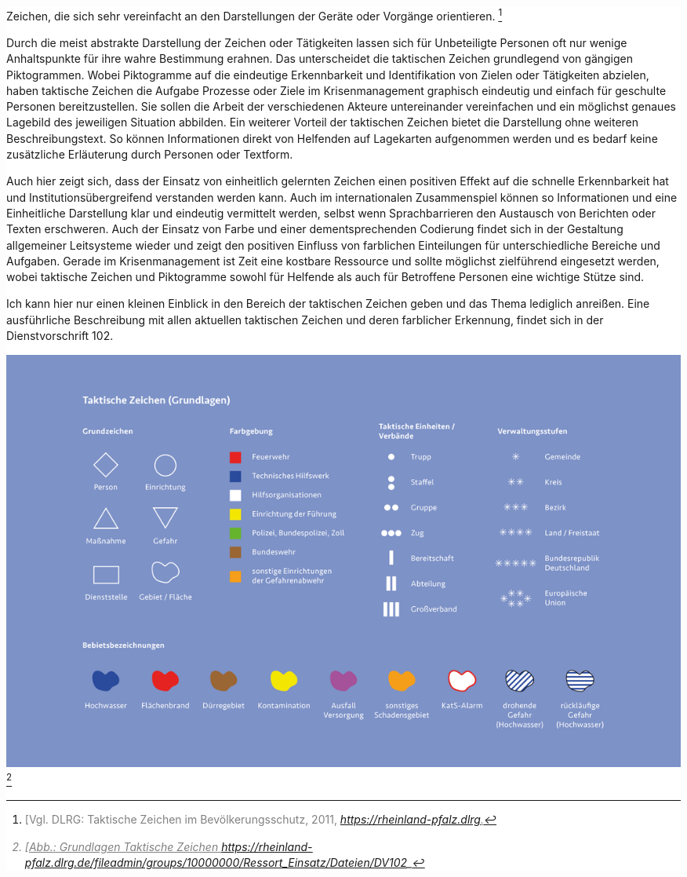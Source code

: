 Zeichen, die sich sehr vereinfacht an den Darstellungen der
Geräte oder Vorgänge orientieren. [^2]

Durch die meist abstrakte Darstellung der Zeichen oder Tätigkeiten
lassen sich für Unbeteiligte Personen oft nur wenige Anhaltspunkte
für ihre wahre Bestimmung erahnen. Das unterscheidet
die taktischen Zeichen grundlegend von gängigen Piktogrammen.
Wobei Piktogramme auf die eindeutige Erkennbarkeit und Identifikation
von Zielen oder Tätigkeiten abzielen, haben taktische
Zeichen die Aufgabe Prozesse oder Ziele im Krisenmanagement
graphisch eindeutig und einfach für geschulte Personen bereitzustellen.
Sie sollen die Arbeit der verschiedenen Akteure untereinander
vereinfachen und ein möglichst genaues Lagebild des jeweiligen
Situation abbilden. Ein weiterer Vorteil der taktischen Zeichen
bietet die Darstellung ohne weiteren Beschreibungstext. So können Informationen direkt von Helfenden auf Lagekarten aufgenommen werden und es bedarf keine zusätzliche Erläuterung
durch Personen oder Textform.

Auch hier zeigt sich, dass der Einsatz von einheitlich gelernten
Zeichen einen positiven Effekt auf die schnelle Erkennbarkeit hat
und Institutionsübergreifend verstanden werden kann. Auch im
internationalen Zusammenspiel können so Informationen und
eine Einheitliche Darstellung klar und eindeutig vermittelt werden,
selbst wenn Sprachbarrieren den Austausch von Berichten oder
Texten erschweren. Auch der Einsatz von Farbe und einer dementsprechenden
Codierung findet sich in der Gestaltung allgemeiner
Leitsysteme wieder und zeigt den positiven Einfluss von farblichen
Einteilungen für unterschiedliche Bereiche und Aufgaben. Gerade
im Krisenmanagement ist Zeit eine kostbare Ressource und sollte
möglichst zielführend eingesetzt werden, wobei taktische Zeichen
und Piktogramme sowohl für Helfende als auch für Betroffene
Personen eine wichtige Stütze sind.

Ich kann hier nur einen kleinen Einblick in den Bereich der taktischen
Zeichen geben und das Thema lediglich anreißen. Eine ausführliche
Beschreibung mit allen aktuellen taktischen Zeichen und deren
farblicher Erkennung, findet sich in der Dienstvorschrift 102.

![Taktische Zeichen Grundlagen](G7b_TaktischeZeichen_RGB.jpg)[^3]

[^1]: <font color="grey">[Vgl. Wikipedia: Taktische Zeichen, 2024, <i> <u> https://de.wikipedia.org/wiki/Taktische_Zeichen]()</font></u></i>
[^2]: <font color="grey">[Vgl. DLRG: Taktische Zeichen im Bevölkerungsschutz, 2011, <i> <u> https://rheinland-pfalz.dlrg.
[^3]: <font color="grey">[Abb.: Grundlagen Taktische Zeichen <i> <u> https://rheinland-pfalz.dlrg.de/fileadmin/groups/10000000/Ressort_Einsatz/Dateien/DV102_
[^4]: <font color="grey">[Abb.: Taktische Zeichen <i> <u> https://bit.ly/3SWeXVe]()</font></u></i>
[^5]: <font color="grey">[Vgl. NDR: Cell Broadcast und Warn-Apps NINA und KATWARN melden Gefahren, 2023, <i> <u> https://www.ndr.de/ratgeber/verbraucher/Cell-Broadcast-und-Warn-Apps-NINA-und-
[^6]: <font color="grey">[Abb.: Warn-Apps <i> <u> https://www.ndr.de/ratgeber/verbraucher/Cell-Broadcast-und-Warn-
[^7]: <font color="grey">[Vgl. MDR: Cell Broadcast – So kommt die Probewarnung aufs Handy, 2023, <i> <u> https://
[^8]: <font color="grey">[Vgl. Bundesamt für Bevölkerungsschutz und Katastrophenhilfe: MoWaS, 2024, <i> <u> https://
[^9]: <font color="grey">[Vgl. Bundesamt für Bevölkerungsschutz und Katastrophenhilfe: Bundesweiter Warntag,
[^10]: <font color="grey">[Vgl. Future4public: Innovation im Katastrophenschutz – Transportroboter Kratos, 2024, <i> <u> https://f4p.online/2024/05/22/innovation-im-katastrophenschutztransportroboterkratos/ ]()</font></u></i>
[^11]: <font color="grey">[Abb.: Feldtest Romatris <i> <u> https://f4p.online/2024/05/22/innovation-im-katastrophenschutz-transportroboter-kratos/]()</font></u></i>
[^12]: <font color="grey">[Vgl. CURSOR: CURSOR – Accelerating Search and Rescue operations, 2023, <i> <u> https://www.cursor-project.eu]()</font></u></i>
[^13]: <font color="grey">[Vgl. Protector: Innovative Technologien im Katastrophenschutz, 2022, <i> <u> https://www.protector.de/innovativetechnologien-im-katastrophenschutz]()</font></u></i>
[^14]: <font color="grey">[Abb.: Fesldtest Cursor <i> <u> https://www.protector.de/innovative-technologien-imkatastrophenschutz]()</font></u></i>
[^15]: <font color="grey">[Vgl. Rheinland-Pfalz – Ministerium Klimaschutz, Umwelt, Energie und Mobilität: Künstliche Intelligenz, 2024, <i> <u> https://mkuem.rlp.de/service/pressemitteilungen/detail/katrin-eder-wasserwirtschaft-ist-innovationstreiber-undnutzt-kuenstliche-intelligenzauf-dem-weg-zur-klimaneutralitaet]()</font></u></i>
[^16]: <font color="grey">[Vgl. vrvis: Projekt scenarify, 2024, <i> <u> https://www.vrvis.at/produkte-loesungen/produktelizenzen/
[^17]: <font color="grey">[Vgl. nature: Global prediction of extreme floods in ungauged watersheds, 2024, <i> <u> https://
[^18]: <font color="grey">[Abb.: Visualisierung Hochwasser <i> <u> https://www.vrvis.at/produkte-loesungen/produkte-lizenzen/scenarify]()</font></u></i>